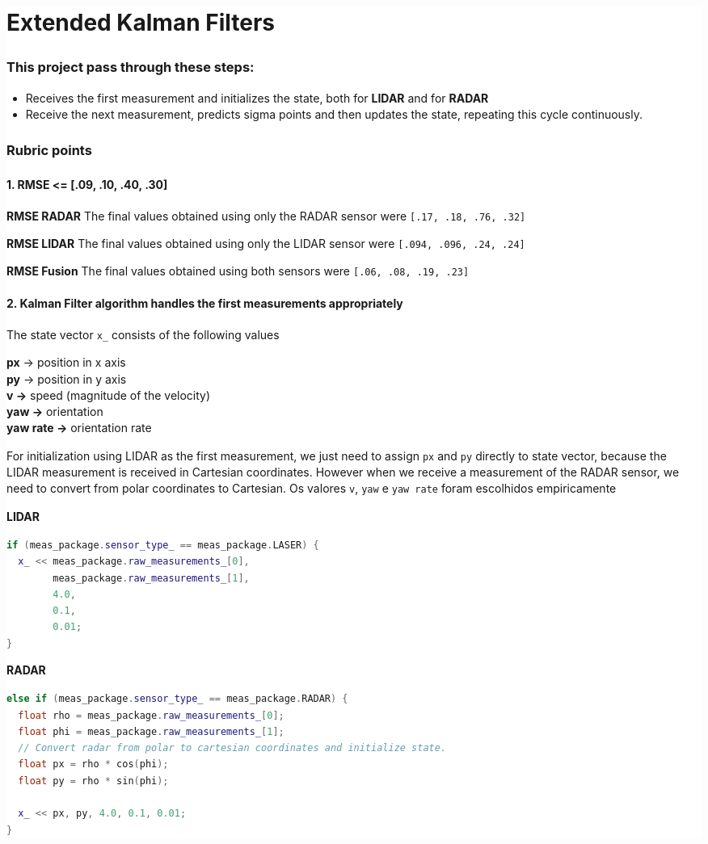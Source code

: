 # Extended Kalman Filters

### This project pass through these steps:

* Receives the first measurement and initializes the state, both for **LIDAR** and for **RADAR**
* Receive the next measurement, predicts sigma points and then updates the state, repeating this cycle continuously.

### Rubric points

#### 1. RMSE <= [.09, .10, .40, .30]

**RMSE RADAR** 
The final values obtained using only the RADAR sensor were `[.17, .18, .76, .32]`

**RMSE LIDAR**
The final values obtained using only the LIDAR sensor were
`[.094, .096, .24, .24]`

**RMSE Fusion**
The final values obtained using both sensors were `[.06, .08, .19, .23]`

#### 2. Kalman Filter algorithm handles the first measurements appropriately

The state vector `x_` consists of the following values

**px** -> position in x axis <br/>
**py** -> position in y axis <br/>
**v ->** speed (magnitude of the velocity) <br/>
**yaw ->** orientation <br/>
**yaw rate ->** orientation rate

For initialization using LIDAR as the first measurement, we just need to assign `px` and `py` directly to state vector, because the LIDAR measurement is received in Cartesian coordinates. However when we receive a measurement of the RADAR sensor, we need to convert from polar coordinates to Cartesian. Os valores `v`, `yaw` e `yaw rate` foram escolhidos empiricamente

**LIDAR**

```c++
if (meas_package.sensor_type_ == meas_package.LASER) {
  x_ << meas_package.raw_measurements_[0], 
        meas_package.raw_measurements_[1], 
        4.0, 
        0.1, 
        0.01;
}
```

**RADAR**

```c++
else if (meas_package.sensor_type_ == meas_package.RADAR) {
  float rho = meas_package.raw_measurements_[0];
  float phi = meas_package.raw_measurements_[1];
  // Convert radar from polar to cartesian coordinates and initialize state.
  float px = rho * cos(phi);
  float py = rho * sin(phi);

  x_ << px, py, 4.0, 0.1, 0.01;
}
```
